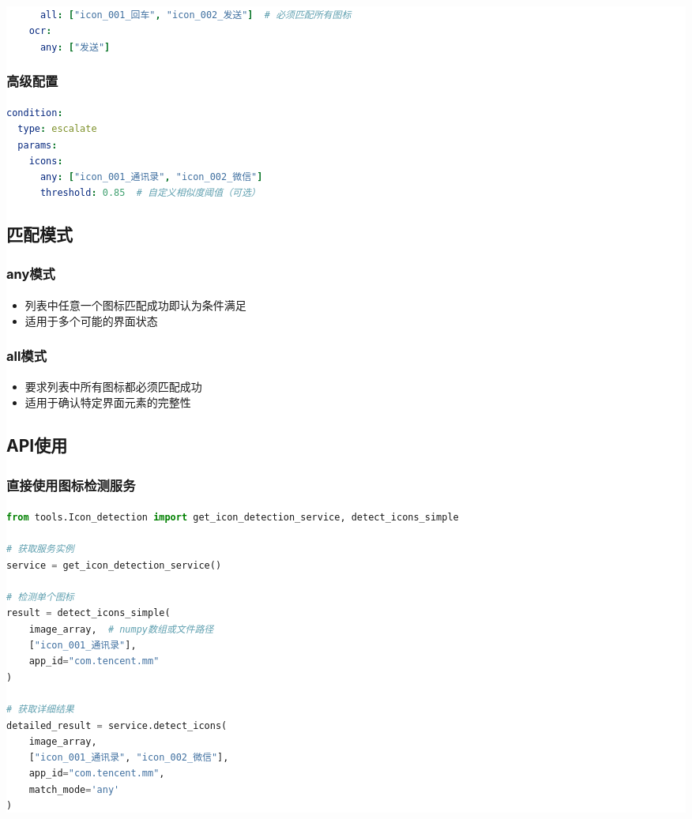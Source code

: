 ```yaml
      all: ["icon_001_回车", "icon_002_发送"]  # 必须匹配所有图标
    ocr:
      any: ["发送"]
```

### 高级配置

```yaml
condition:
  type: escalate
  params:
    icons:
      any: ["icon_001_通讯录", "icon_002_微信"]
      threshold: 0.85  # 自定义相似度阈值（可选）
```

## 匹配模式

### any模式
- 列表中任意一个图标匹配成功即认为条件满足
- 适用于多个可能的界面状态

### all模式  
- 要求列表中所有图标都必须匹配成功
- 适用于确认特定界面元素的完整性

## API使用

### 直接使用图标检测服务

```python
from tools.Icon_detection import get_icon_detection_service, detect_icons_simple

# 获取服务实例
service = get_icon_detection_service()

# 检测单个图标
result = detect_icons_simple(
    image_array,  # numpy数组或文件路径
    ["icon_001_通讯录"], 
    app_id="com.tencent.mm"
)

# 获取详细结果
detailed_result = service.detect_icons(
    image_array,
    ["icon_001_通讯录", "icon_002_微信"],
    app_id="com.tencent.mm",
    match_mode='any'
)
```
